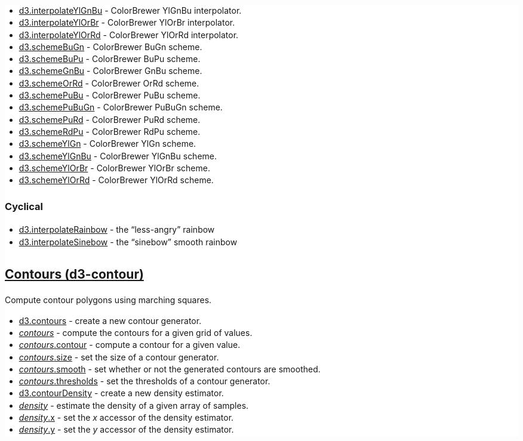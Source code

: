 -   [d3.interpolateYlGnBu](https://github.com/d3/d3-scale-chromatic/blob/v3.0.0/README.md#interpolateYlGnBu) - ColorBrewer YlGnBu interpolator.
-   [d3.interpolateYlOrBr](https://github.com/d3/d3-scale-chromatic/blob/v3.0.0/README.md#interpolateYlOrBr) - ColorBrewer YlOrBr interpolator.
-   [d3.interpolateYlOrRd](https://github.com/d3/d3-scale-chromatic/blob/v3.0.0/README.md#interpolateYlOrRd) - ColorBrewer YlOrRd interpolator.
-   [d3.schemeBuGn](https://github.com/d3/d3-scale-chromatic/blob/v3.0.0/README.md#schemeBuGn) - ColorBrewer BuGn scheme.
-   [d3.schemeBuPu](https://github.com/d3/d3-scale-chromatic/blob/v3.0.0/README.md#schemeBuPu) - ColorBrewer BuPu scheme.
-   [d3.schemeGnBu](https://github.com/d3/d3-scale-chromatic/blob/v3.0.0/README.md#schemeGnBu) - ColorBrewer GnBu scheme.
-   [d3.schemeOrRd](https://github.com/d3/d3-scale-chromatic/blob/v3.0.0/README.md#schemeOrRd) - ColorBrewer OrRd scheme.
-   [d3.schemePuBu](https://github.com/d3/d3-scale-chromatic/blob/v3.0.0/README.md#schemePuBu) - ColorBrewer PuBu scheme.
-   [d3.schemePuBuGn](https://github.com/d3/d3-scale-chromatic/blob/v3.0.0/README.md#schemePuBuGn) - ColorBrewer PuBuGn scheme.
-   [d3.schemePuRd](https://github.com/d3/d3-scale-chromatic/blob/v3.0.0/README.md#schemePuRd) - ColorBrewer PuRd scheme.
-   [d3.schemeRdPu](https://github.com/d3/d3-scale-chromatic/blob/v3.0.0/README.md#schemeRdPu) - ColorBrewer RdPu scheme.
-   [d3.schemeYlGn](https://github.com/d3/d3-scale-chromatic/blob/v3.0.0/README.md#schemeYlGn) - ColorBrewer YlGn scheme.
-   [d3.schemeYlGnBu](https://github.com/d3/d3-scale-chromatic/blob/v3.0.0/README.md#schemeYlGnBu) - ColorBrewer YlGnBu scheme.
-   [d3.schemeYlOrBr](https://github.com/d3/d3-scale-chromatic/blob/v3.0.0/README.md#schemeYlOrBr) - ColorBrewer YlOrBr scheme.
-   [d3.schemeYlOrRd](https://github.com/d3/d3-scale-chromatic/blob/v3.0.0/README.md#schemeYlOrRd) - ColorBrewer YlOrRd scheme.

### Cyclical

-   [d3.interpolateRainbow](https://github.com/d3/d3-scale-chromatic/blob/v3.0.0/README.md#interpolateRainbow) - the “less-angry” rainbow
-   [d3.interpolateSinebow](https://github.com/d3/d3-scale-chromatic/blob/v3.0.0/README.md#interpolateSinebow) - the “sinebow” smooth rainbow

## [Contours (d3-contour)](https://github.com/d3/d3-contour/tree/v3.0.1)

Compute contour polygons using marching squares.

-   [d3.contours](https://github.com/d3/d3-contour/blob/v3.0.1/README.md#contours) - create a new contour generator.
-   [_contours_](https://github.com/d3/d3-contour/blob/v3.0.1/README.md#_contours) - compute the contours for a given grid of values.
-   [_contours_.contour](https://github.com/d3/d3-contour/blob/v3.0.1/README.md#contours_contour) - compute a contour for a given value.
-   [_contours_.size](https://github.com/d3/d3-contour/blob/v3.0.1/README.md#contours_size) - set the size of a contour generator.
-   [_contours_.smooth](https://github.com/d3/d3-contour/blob/v3.0.1/README.md#contours_smooth) - set whether or not the generated contours are smoothed.
-   [_contours_.thresholds](https://github.com/d3/d3-contour/blob/v3.0.1/README.md#contours_thresholds) - set the thresholds of a contour generator.
-   [d3.contourDensity](https://github.com/d3/d3-contour/blob/v3.0.1/README.md#contourDensity) - create a new density estimator.
-   [_density_](https://github.com/d3/d3-contour/blob/v3.0.1/README.md#_density) - estimate the density of a given array of samples.
-   [_density_.x](https://github.com/d3/d3-contour/blob/v3.0.1/README.md#density_x) - set the _x_ accessor of the density estimator.
-   [_density_.y](https://github.com/d3/d3-contour/blob/v3.0.1/README.md#density_y) - set the _y_ accessor of the density estimator.